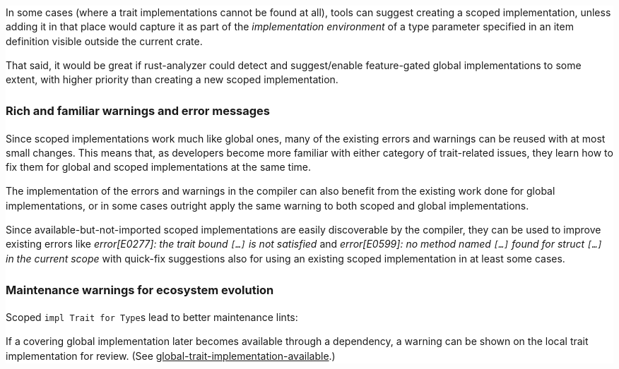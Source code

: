 In some cases (where a trait implementations cannot be found at all), tools can suggest creating a scoped implementation, unless adding it in that place would capture it as part of the *implementation environment* of a type parameter specified in an item definition visible outside the current crate.

That said, it would be great if rust-analyzer could detect and suggest/enable feature-gated global implementations to some extent, with higher priority than creating a new scoped implementation.

### Rich and familiar warnings and error messages

Since scoped implementations work much like global ones, many of the existing errors and warnings can be reused with at most small changes. This means that, as developers become more familiar with either category of trait-related issues, they learn how to fix them for global and scoped implementations at the same time.

The implementation of the errors and warnings in the compiler can also benefit from the existing work done for global implementations, or in some cases outright apply the same warning to both scoped and global implementations.

Since available-but-not-imported scoped implementations are easily discoverable by the compiler, they can be used to improve existing errors like *error[E0277]: the trait bound `[…]` is not satisfied* and *error[E0599]: no method named `[…]` found for struct `[…]` in the current scope* with quick-fix suggestions also for using an existing scoped implementation in at least some cases.

### Maintenance warnings for ecosystem evolution

Scoped `impl Trait for Type`s lead to better maintenance lints:

If a covering global implementation later becomes available through a dependency, a warning can be shown on the local trait implementation for review. (See [global-trait-implementation-available].)



[summary]: #summary
[motivation]: #motivation
[guide-level-explanation]: #guide-level-explanation
[Implementing a Trait on a Type]: https://doc.rust-lang.org/book/ch10-02-traits.html#implementing-a-trait-on-a-type
[`Hash`]: https://doc.rust-lang.org/stable/std/hash/trait.Hash.html
[`PartialEq`]: https://doc.rust-lang.org/stable/std/cmp/trait.PartialEq.html
[`Eq`]: https://doc.rust-lang.org/stable/std/cmp/trait.Eq.html
[`PartialOrd`]: https://doc.rust-lang.org/stable/std/cmp/trait.PartialOrd.html
[`Ord`]: https://doc.rust-lang.org/stable/std/cmp/trait.Ord.html
[`Deserialize`]: https://docs.rs/serde/1/serde/trait.Deserialize.html
[`Serialize`]: https://docs.rs/serde/1/serde/trait.Serialize.html
[the newtype pattern]: https://doc.rust-lang.org/book/ch19-03-advanced-traits.html#using-the-newtype-pattern-to-implement-external-traits-on-external-types
[scoped-implementations-and-generics]: #scoped-implementations-and-generics
[Using the Newtype Pattern to Implement External Traits on External Types]: https://doc.rust-lang.org/book/ch19-03-advanced-traits.html#using-the-newtype-pattern-to-implement-external-traits-on-external-types
[using-scoped-implementations-to-implement-external-traits-on-external-types]: #using-scoped-implementations-to-implement-external-traits-on-external-types
[rustdoc-documentation-changes]: #rustdoc-documentation-changes
[for the `use` keyword]: https://doc.rust-lang.org/stable/std/keyword.use.html
[for the `impl` keyword]: https://doc.rust-lang.org/stable/std/keyword.impl.html
[`TypeId`]: https://doc.rust-lang.org/stable/std/any/struct.TypeId.html
[`transmute`]: https://doc.rust-lang.org/stable/std/mem/fn.transmute.html
[Transmutes]: https://doc.rust-lang.org/stable/nomicon/transmutes.html
[reference-level-explanation]: #reference-level-explanation
[grammar-changes]: #grammar-changes
  [*TraitImpl*]: https://doc.rust-lang.org/reference/items/implementations.html?highlight=TraitImpl#implementations
  [E0178]: https://doc.rust-lang.org/error_codes/E0178.html
  [*UseTree*]: https://doc.rust-lang.org/reference/items/use-declarations.html?highlight=UseTree#use-declarations
  [*TypeParam*]: https://doc.rust-lang.org/reference/items/generics.html?highlight=TypeParam#generic-parameters
  [*GenericArg*]: https://doc.rust-lang.org/reference/paths.html?highlight=GenericArg#paths-in-expressions
  [*GenericArgsBinding*]: https://doc.rust-lang.org/reference/paths.html?highlight=GenericArgsBinding#paths-in-expressions
  [*QualifiedPathType*]: https://doc.rust-lang.org/reference/paths.html?highlight=QualifiedPathType#qualified-paths
[no-external-scoped-implementations-of-sealed-traits]: #no-external-scoped-implementations-of-sealed-traits
[type-parameters-capture-their-implementation-environment]: #type-parameters-capture-their-implementation-environment
[type-identity-of-discrete-types]: #type-identity-of-discrete-types
[type-identity-of-generic-types]: #type-identity-of-generic-types
[implementation-aware-generics]: #implementation-aware-generics
[implementation-invariant-generics]: #implementation-invariant-generics
[call expressions]: https://doc.rust-lang.org/reference/expressions/call-expr.html#call-expressions
[call-expressions-function-operand-captures-its-implementation-environment]: #call-expressions-function-operand-captures-its-implementation-environment
[type-aliases-are-opaque-to-scoped-implementations]: #type-aliases-are-opaque-to-scoped-implementations
[typeid-of-generic-type-parameters-opaque-types]: #typeid-of-generic-type-parameters-opaque-types
[layout-compatibility]: #layout-compatibility
[binding-choice-by-implementations-bounds]: #binding-choice-by-implementations-bounds
[independent-trait-implementations-on-discrete-types-may-still-call-shadowed-implementations]: #independent-trait-implementations-on-discrete-types-may-still-call-shadowed-implementations
[resolution-on-generic-type-parameters]: #resolution-on-generic-type-parameters
[Method calls]: https://doc.rust-lang.org/book/ch05-03-method-syntax.html#method-syntax
[`DynMetadata<dyn Display>`]: https://doc.rust-lang.org/stable/core/ptr/struct.DynMetadata.html
[unused-scoped-implementation]: #unused-scoped-implementation
[global-trait-implementation-available]: #global-trait-implementation-available
[private-supertrait-implementation-required-by-public-implementation]: #private-supertrait-implementation-required-by-public-implementation
[scoped-implementation-is-less-visible-than-itemfield-it-is-captured-in]: #scoped-implementation-is-less-visible-than-itemfield-it-is-captured-in
[imported-implementation-is-less-visible-than-itemfield-it-is-captured-in]: #imported-implementation-is-less-visible-than-itemfield-it-is-captured-in
[negative-scoped-implementation]: #negative-scoped-implementation
[incompatible-or-missing-supertrait-implementation]: #incompatible-or-missing-supertrait-implementation
[scoped-implementation-of-external-sealed-trait]: #scoped-implementation-of-external-sealed-trait
[behaviour-changewarning-typeid-of-implementation-aware-generic-discretised-using-generic-type-parameters]: #behaviour-changewarning-typeid-of-implementation-aware-generic-discretised-using-generic-type-parameters
[drawbacks]: #drawbacks
[first-party-implementation-assumptions-in-macros]: #first-party-implementation-assumptions-in-macros
[split-type-identity-may-be-unexpected]: #split-type-identity-may-be-unexpected
[rationale-and-alternatives]: #rationale-and-alternatives
[error-handling-and-conversions]: #error-handling-and-conversions
[logical-consistency]: #logical-consistency
[of-generic-collections]: #of-generic-collections
[of-type-erased-collections]: #of-type-erased-collections
[unblock-ecosystem-evolution]: #unblock-ecosystem-evolution